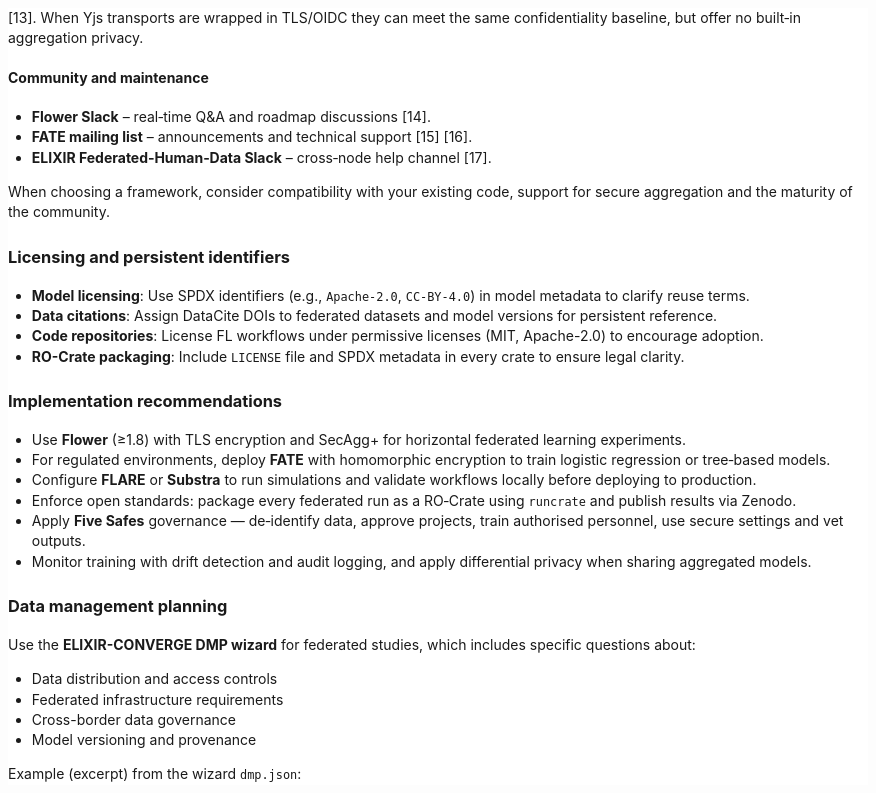  [13].
  When Yjs transports are wrapped in TLS/OIDC they can meet the same
  confidentiality baseline, but offer no built‑in aggregation privacy.

#### Community and maintenance

* **Flower Slack** – real‑time Q&A and roadmap discussions
  [14].
* **FATE mailing list** – announcements and technical support
  [15]  [16].
* **ELIXIR Federated‑Human‑Data Slack** – cross‑node help channel
  [17].

When choosing a framework, consider compatibility with your existing code,
support for secure aggregation and the maturity of the community.

### Licensing and persistent identifiers

* **Model licensing**: Use SPDX identifiers (e.g., `Apache-2.0`, `CC-BY-4.0`)
  in model metadata to clarify reuse terms.
* **Data citations**: Assign DataCite DOIs to federated datasets and model
  versions for persistent reference.
* **Code repositories**: License FL workflows under permissive licenses
  (MIT, Apache-2.0) to encourage adoption.
* **RO-Crate packaging**: Include `LICENSE` file and SPDX metadata in every
  crate to ensure legal clarity.

### Implementation recommendations

* Use **Flower** (≥1.8) with TLS encryption and SecAgg+ for horizontal
  federated learning experiments.
* For regulated environments, deploy **FATE** with homomorphic encryption
  to train logistic regression or tree‑based models.
* Configure **FLARE** or **Substra** to run simulations and validate
  workflows locally before deploying to production.
* Enforce open standards: package every federated run as a RO‑Crate using
  `runcrate` and publish results via Zenodo.
* Apply **Five Safes** governance — de‑identify data, approve projects,
  train authorised personnel, use secure settings and vet outputs.
* Monitor training with drift detection and audit logging, and apply
  differential privacy when sharing aggregated models.

### Data management planning

Use the **ELIXIR-CONVERGE DMP wizard** for federated studies, which includes
specific questions about:

* Data distribution and access controls
* Federated infrastructure requirements  
* Cross-border data governance
* Model versioning and provenance

Example (excerpt) from the wizard `dmp.json`:
